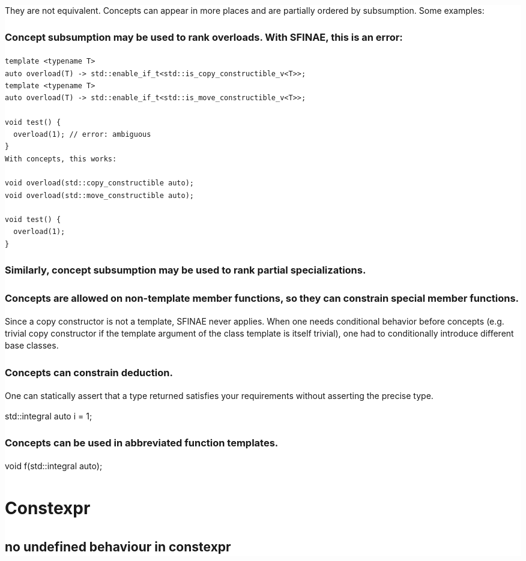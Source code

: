 
They are not equivalent. Concepts can appear in more places and are partially ordered by subsumption. Some examples:

### Concept subsumption may be used to rank overloads. With SFINAE, this is an error:

```
template <typename T>
auto overload(T) -> std::enable_if_t<std::is_copy_constructible_v<T>>;
template <typename T>
auto overload(T) -> std::enable_if_t<std::is_move_constructible_v<T>>;

void test() {
  overload(1); // error: ambiguous
}
With concepts, this works:

void overload(std::copy_constructible auto);
void overload(std::move_constructible auto);

void test() {
  overload(1);
}
```

### Similarly, concept subsumption may be used to rank partial specializations.

### Concepts are allowed on non-template member functions, so they can constrain special member functions.

Since a copy constructor is not a template, SFINAE never applies. When one needs conditional behavior before concepts (e.g. trivial copy constructor if the template argument of the class template is itself trivial), one had to conditionally introduce different base classes.

### Concepts can constrain deduction.

One can statically assert that a type returned satisfies your requirements without asserting the precise type.

std::integral auto i = 1;

### Concepts can be used in abbreviated function templates.

void f(std::integral auto);


# Constexpr

## no undefined behaviour in constexpr
